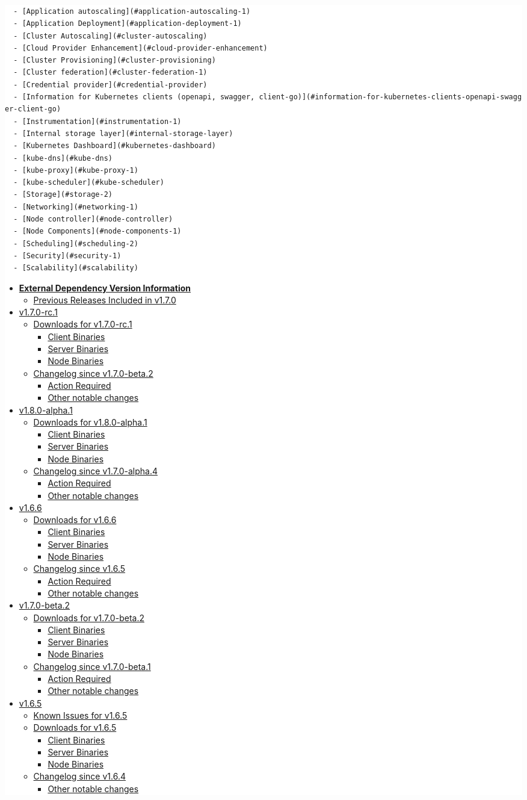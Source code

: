       - [Application autoscaling](#application-autoscaling-1)
      - [Application Deployment](#application-deployment-1)
      - [Cluster Autoscaling](#cluster-autoscaling)
      - [Cloud Provider Enhancement](#cloud-provider-enhancement)
      - [Cluster Provisioning](#cluster-provisioning)
      - [Cluster federation](#cluster-federation-1)
      - [Credential provider](#credential-provider)
      - [Information for Kubernetes clients (openapi, swagger, client-go)](#information-for-kubernetes-clients-openapi-swagger-client-go)
      - [Instrumentation](#instrumentation-1)
      - [Internal storage layer](#internal-storage-layer)
      - [Kubernetes Dashboard](#kubernetes-dashboard)
      - [kube-dns](#kube-dns)
      - [kube-proxy](#kube-proxy-1)
      - [kube-scheduler](#kube-scheduler)
      - [Storage](#storage-2)
      - [Networking](#networking-1)
      - [Node controller](#node-controller)
      - [Node Components](#node-components-1)
      - [Scheduling](#scheduling-2)
      - [Security](#security-1)
      - [Scalability](#scalability)
  - [**External Dependency Version Information**](#external-dependency-version-information)
    - [Previous Releases Included in v1.7.0](#previous-releases-included-in-v170)
- [v1.7.0-rc.1](#v170-rc1)
  - [Downloads for v1.7.0-rc.1](#downloads-for-v170-rc1)
    - [Client Binaries](#client-binaries-1)
    - [Server Binaries](#server-binaries-1)
    - [Node Binaries](#node-binaries-1)
  - [Changelog since v1.7.0-beta.2](#changelog-since-v170-beta2)
    - [Action Required](#action-required)
    - [Other notable changes](#other-notable-changes-1)
- [v1.8.0-alpha.1](#v180-alpha1)
  - [Downloads for v1.8.0-alpha.1](#downloads-for-v180-alpha1)
    - [Client Binaries](#client-binaries-2)
    - [Server Binaries](#server-binaries-2)
    - [Node Binaries](#node-binaries-2)
  - [Changelog since v1.7.0-alpha.4](#changelog-since-v170-alpha4)
    - [Action Required](#action-required-1)
    - [Other notable changes](#other-notable-changes-2)
- [v1.6.6](#v166)
  - [Downloads for v1.6.6](#downloads-for-v166)
    - [Client Binaries](#client-binaries-3)
    - [Server Binaries](#server-binaries-3)
    - [Node Binaries](#node-binaries-3)
  - [Changelog since v1.6.5](#changelog-since-v165)
    - [Action Required](#action-required-2)
    - [Other notable changes](#other-notable-changes-3)
- [v1.7.0-beta.2](#v170-beta2)
  - [Downloads for v1.7.0-beta.2](#downloads-for-v170-beta2)
    - [Client Binaries](#client-binaries-4)
    - [Server Binaries](#server-binaries-4)
    - [Node Binaries](#node-binaries-4)
  - [Changelog since v1.7.0-beta.1](#changelog-since-v170-beta1)
    - [Action Required](#action-required-3)
    - [Other notable changes](#other-notable-changes-4)
- [v1.6.5](#v165)
  - [Known Issues for v1.6.5](#known-issues-for-v165)
  - [Downloads for v1.6.5](#downloads-for-v165)
    - [Client Binaries](#client-binaries-5)
    - [Server Binaries](#server-binaries-5)
    - [Node Binaries](#node-binaries-5)
  - [Changelog since v1.6.4](#changelog-since-v164)
    - [Other notable changes](#other-notable-changes-5)